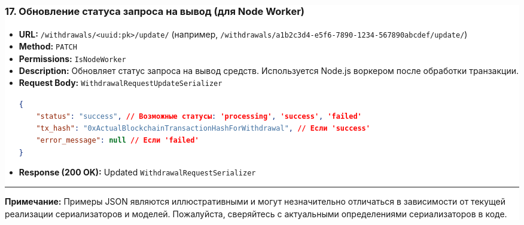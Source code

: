 ### 17. Обновление статуса запроса на вывод (для Node Worker)

-   **URL:** `/withdrawals/<uuid:pk>/update/` (например, `/withdrawals/a1b2c3d4-e5f6-7890-1234-567890abcdef/update/`)
-   **Method:** `PATCH`
-   **Permissions:** `IsNodeWorker`
-   **Description:** Обновляет статус запроса на вывод средств. Используется Node.js воркером после обработки транзакции.
-   **Request Body:** `WithdrawalRequestUpdateSerializer`
    ```json
    {
        "status": "success", // Возможные статусы: 'processing', 'success', 'failed'
        "tx_hash": "0xActualBlockchainTransactionHashForWithdrawal", // Если 'success'
        "error_message": null // Если 'failed'
    }
    ```
-   **Response (200 OK):** Updated `WithdrawalRequestSerializer`

---

**Примечание:** Примеры JSON являются иллюстративными и могут незначительно отличаться в зависимости от текущей реализации сериализаторов и моделей. Пожалуйста, сверяйтесь с актуальными определениями сериализаторов в коде. 